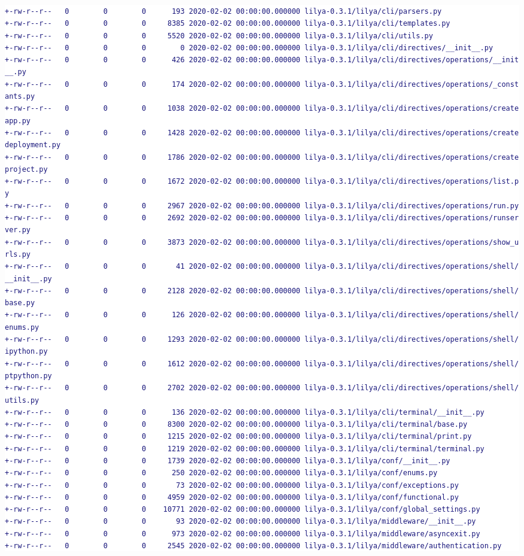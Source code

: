 ```diff
+-rw-r--r--   0        0        0      193 2020-02-02 00:00:00.000000 lilya-0.3.1/lilya/cli/parsers.py
+-rw-r--r--   0        0        0     8385 2020-02-02 00:00:00.000000 lilya-0.3.1/lilya/cli/templates.py
+-rw-r--r--   0        0        0     5520 2020-02-02 00:00:00.000000 lilya-0.3.1/lilya/cli/utils.py
+-rw-r--r--   0        0        0        0 2020-02-02 00:00:00.000000 lilya-0.3.1/lilya/cli/directives/__init__.py
+-rw-r--r--   0        0        0      426 2020-02-02 00:00:00.000000 lilya-0.3.1/lilya/cli/directives/operations/__init__.py
+-rw-r--r--   0        0        0      174 2020-02-02 00:00:00.000000 lilya-0.3.1/lilya/cli/directives/operations/_constants.py
+-rw-r--r--   0        0        0     1038 2020-02-02 00:00:00.000000 lilya-0.3.1/lilya/cli/directives/operations/createapp.py
+-rw-r--r--   0        0        0     1428 2020-02-02 00:00:00.000000 lilya-0.3.1/lilya/cli/directives/operations/createdeployment.py
+-rw-r--r--   0        0        0     1786 2020-02-02 00:00:00.000000 lilya-0.3.1/lilya/cli/directives/operations/createproject.py
+-rw-r--r--   0        0        0     1672 2020-02-02 00:00:00.000000 lilya-0.3.1/lilya/cli/directives/operations/list.py
+-rw-r--r--   0        0        0     2967 2020-02-02 00:00:00.000000 lilya-0.3.1/lilya/cli/directives/operations/run.py
+-rw-r--r--   0        0        0     2692 2020-02-02 00:00:00.000000 lilya-0.3.1/lilya/cli/directives/operations/runserver.py
+-rw-r--r--   0        0        0     3873 2020-02-02 00:00:00.000000 lilya-0.3.1/lilya/cli/directives/operations/show_urls.py
+-rw-r--r--   0        0        0       41 2020-02-02 00:00:00.000000 lilya-0.3.1/lilya/cli/directives/operations/shell/__init__.py
+-rw-r--r--   0        0        0     2128 2020-02-02 00:00:00.000000 lilya-0.3.1/lilya/cli/directives/operations/shell/base.py
+-rw-r--r--   0        0        0      126 2020-02-02 00:00:00.000000 lilya-0.3.1/lilya/cli/directives/operations/shell/enums.py
+-rw-r--r--   0        0        0     1293 2020-02-02 00:00:00.000000 lilya-0.3.1/lilya/cli/directives/operations/shell/ipython.py
+-rw-r--r--   0        0        0     1612 2020-02-02 00:00:00.000000 lilya-0.3.1/lilya/cli/directives/operations/shell/ptpython.py
+-rw-r--r--   0        0        0     2702 2020-02-02 00:00:00.000000 lilya-0.3.1/lilya/cli/directives/operations/shell/utils.py
+-rw-r--r--   0        0        0      136 2020-02-02 00:00:00.000000 lilya-0.3.1/lilya/cli/terminal/__init__.py
+-rw-r--r--   0        0        0     8300 2020-02-02 00:00:00.000000 lilya-0.3.1/lilya/cli/terminal/base.py
+-rw-r--r--   0        0        0     1215 2020-02-02 00:00:00.000000 lilya-0.3.1/lilya/cli/terminal/print.py
+-rw-r--r--   0        0        0     1219 2020-02-02 00:00:00.000000 lilya-0.3.1/lilya/cli/terminal/terminal.py
+-rw-r--r--   0        0        0     1739 2020-02-02 00:00:00.000000 lilya-0.3.1/lilya/conf/__init__.py
+-rw-r--r--   0        0        0      250 2020-02-02 00:00:00.000000 lilya-0.3.1/lilya/conf/enums.py
+-rw-r--r--   0        0        0       73 2020-02-02 00:00:00.000000 lilya-0.3.1/lilya/conf/exceptions.py
+-rw-r--r--   0        0        0     4959 2020-02-02 00:00:00.000000 lilya-0.3.1/lilya/conf/functional.py
+-rw-r--r--   0        0        0    10771 2020-02-02 00:00:00.000000 lilya-0.3.1/lilya/conf/global_settings.py
+-rw-r--r--   0        0        0       93 2020-02-02 00:00:00.000000 lilya-0.3.1/lilya/middleware/__init__.py
+-rw-r--r--   0        0        0      973 2020-02-02 00:00:00.000000 lilya-0.3.1/lilya/middleware/asyncexit.py
+-rw-r--r--   0        0        0     2545 2020-02-02 00:00:00.000000 lilya-0.3.1/lilya/middleware/authentication.py
```